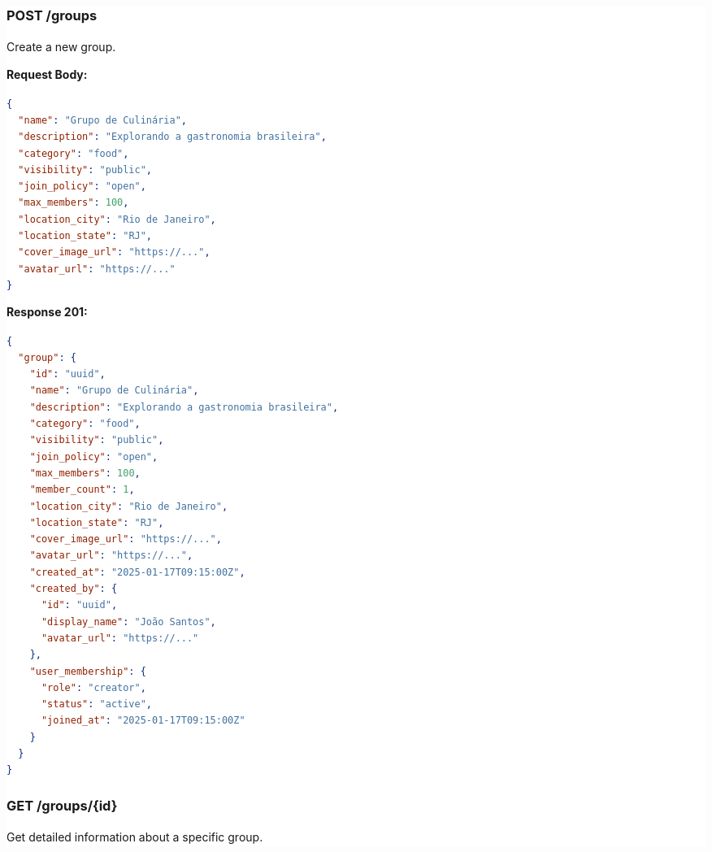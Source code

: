 ### POST /groups
Create a new group.

**Request Body:**
```json
{
  "name": "Grupo de Culinária",
  "description": "Explorando a gastronomia brasileira",
  "category": "food",
  "visibility": "public",
  "join_policy": "open",
  "max_members": 100,
  "location_city": "Rio de Janeiro",
  "location_state": "RJ",
  "cover_image_url": "https://...",
  "avatar_url": "https://..."
}
```

**Response 201:**
```json
{
  "group": {
    "id": "uuid",
    "name": "Grupo de Culinária",
    "description": "Explorando a gastronomia brasileira",
    "category": "food",
    "visibility": "public",
    "join_policy": "open",
    "max_members": 100,
    "member_count": 1,
    "location_city": "Rio de Janeiro",
    "location_state": "RJ",
    "cover_image_url": "https://...",
    "avatar_url": "https://...",
    "created_at": "2025-01-17T09:15:00Z",
    "created_by": {
      "id": "uuid",
      "display_name": "João Santos",
      "avatar_url": "https://..."
    },
    "user_membership": {
      "role": "creator",
      "status": "active",
      "joined_at": "2025-01-17T09:15:00Z"
    }
  }
}
```

### GET /groups/{id}
Get detailed information about a specific group.
